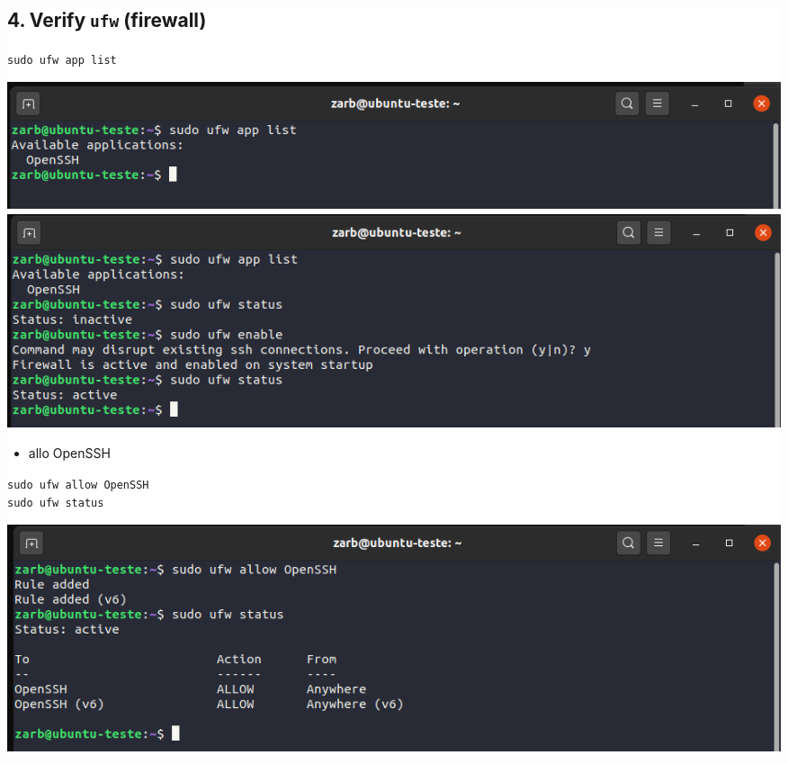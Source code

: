 ## 4. Verify `ufw` (firewall)

```
sudo ufw app list
```

 <div align="center">
  <img src="./imagesForSetupServer/2020-06-19_17-11.png" />
</div>
 <div align="center">
  <img src="./imagesForSetupServer/2020-06-19_17-12.png" />
</div>

- allo OpenSSH

```
sudo ufw allow OpenSSH
sudo ufw status
```

 <div align="center">
  <img src="./imagesForSetupServer/2020-06-19_17-16.png" />
</div>

